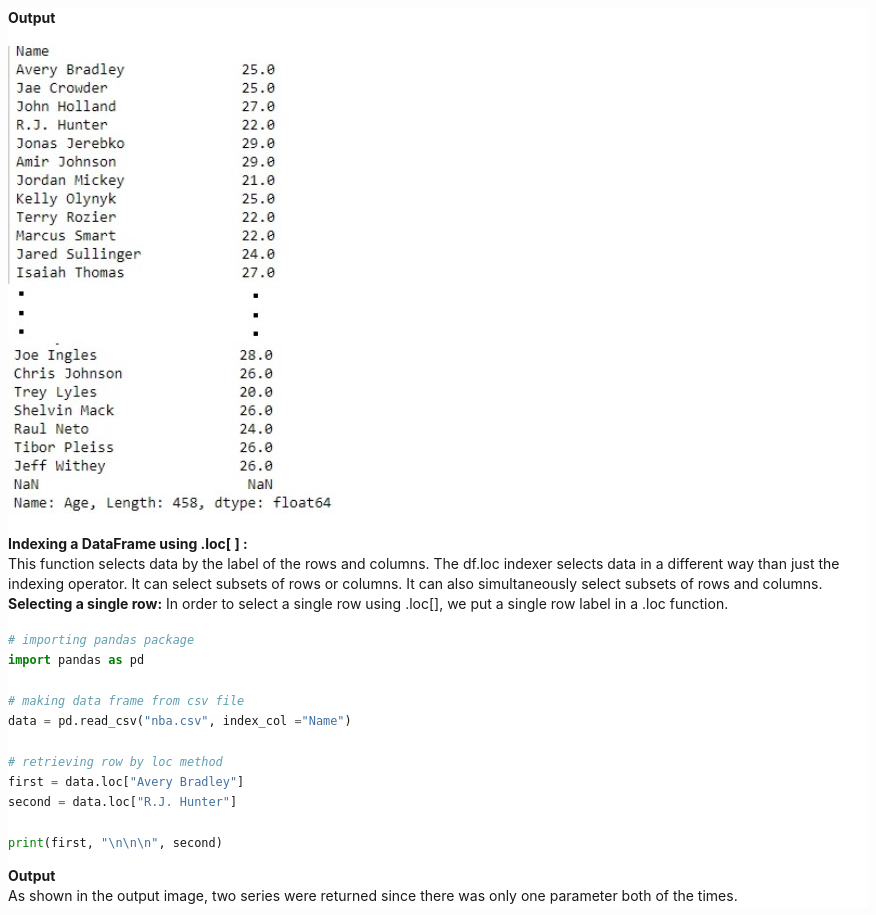 ```python
```

**Output**

![shortcut](extras/DataFrame5_output.jpg)

**Indexing a DataFrame using .loc[ ] :**<br>
This function selects data by the label of the rows and columns. The df.loc indexer selects data in a different way than just the indexing operator. It can select subsets of rows or columns. It can also simultaneously select subsets of rows and columns.<br>
**Selecting a single row:** In order to select a single row using .loc[], we put a single row label in a .loc function.
```python
# importing pandas package
import pandas as pd
 
# making data frame from csv file
data = pd.read_csv("nba.csv", index_col ="Name")
 
# retrieving row by loc method
first = data.loc["Avery Bradley"]
second = data.loc["R.J. Hunter"]
 
print(first, "\n\n\n", second)
```

**Output**<br>
As shown in the output image, two series were returned since there was only one parameter both of the times.
